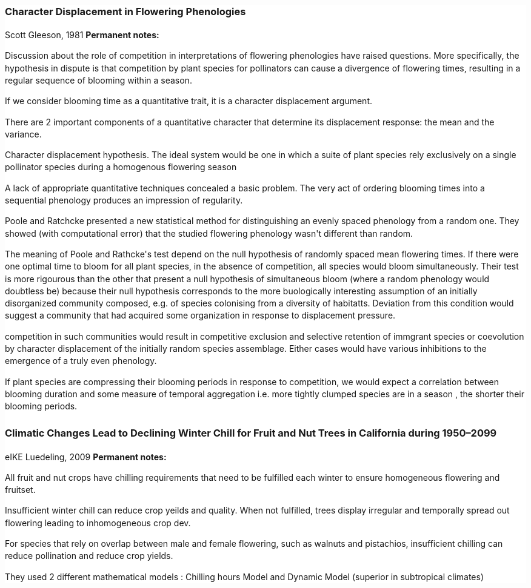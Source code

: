 ### Character Displacement in Flowering Phenologies
Scott Gleeson, 1981
**Permanent notes:** 

Discussion about the role of competition in interpretations of flowering phenologies have raised questions. More specifically, the hypothesis in dispute is that competition by plant species for pollinators can cause a divergence of flowering times, resulting in a regular sequence of blooming within a season.

If we consider blooming time as a quantitative trait, it is a character displacement argument.

There are 2 important components of a quantitative character that determine its displacement response: the mean and the variance.

Character displacement hypothesis. The ideal system would be one in which a suite of plant species rely exclusively on a single pollinator species during a homogenous flowering season

A lack of appropriate quantitative techniques concealed a basic problem. The very act of ordering blooming times into a sequential phenology produces an impression of regularity.

Poole and Ratchcke presented a new statistical method for distinguishing an evenly spaced phenology from a random one. They showed (with computational error) that the studied flowering phenology wasn't different than random.

The meaning of Poole and Rathcke's test depend on the null hypothesis of randomly spaced mean flowering times. If there were one optimal time to bloom for all plant species, in the absence of competition, all species would bloom simultaneously. Their test is more rigourous than the other that present a null hypothesis of simultaneous bloom (where a random phenology would doubtless be) because their null hypothesis corresponds to the more buologically interesting assumption of an initially disorganized community composed, e.g. of species colonising from a diversity of habitatts. Deviation from this condition would suggest a community that had acquired some organization in response to displacement pressure.

competition in such communities would result in competitive exclusion and selective retention of immgrant species or coevolution by character displacement of the initially random species assemblage. Either cases would have various inhibitions to the emergence of a truly even phenology.

If plant species are compressing their blooming periods in response to competition, we would expect a correlation between blooming duration and some measure of temporal aggregation i.e. more tightly clumped species are in a season , the shorter their blooming periods.

### Climatic Changes Lead to Declining Winter Chill for Fruit and Nut Trees in California during 1950–2099
eIKE Luedeling, 2009
**Permanent notes:** 

All fruit and nut crops have chilling requirements that need to be fulfilled each winter to ensure homogeneous flowering and fruitset.

Insufficient winter chill can reduce crop yeilds and quality. When not fulfilled, trees display irregular and temporally spread out flowering leading to inhomogeneous crop dev.

For species that rely on overlap between male and female flowering, such as walnuts and pistachios, insufficient chilling can reduce pollination and reduce crop yields.

They used 2 different mathematical models : Chilling hours Model and Dynamic Model (superior in subtropical climates)
